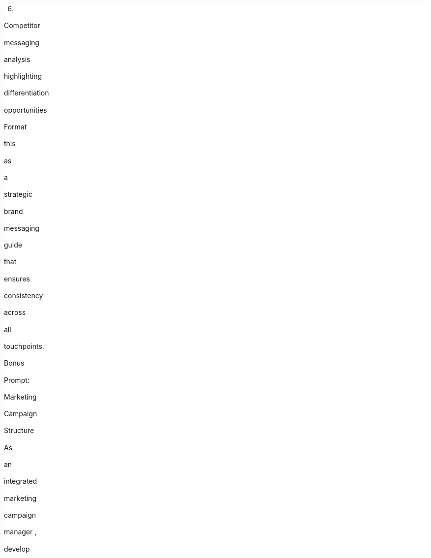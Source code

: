 6)
 
Competitor
 
messaging
 
analysis
 
highlighting
 
differentiation
 
opportunities
 
 
Format
 
this
 
as
 
a
 
strategic
 
brand
 
messaging
 
guide
 
that
 
ensures
 
consistency
 
across
 
all
 
touchpoints.
 
Bonus
 
Prompt:
 
Marketing
 
Campaign
 
Structure
 
As
 
an
 
integrated
 
marketing
 
campaign
 
manager ,
 
develop
 